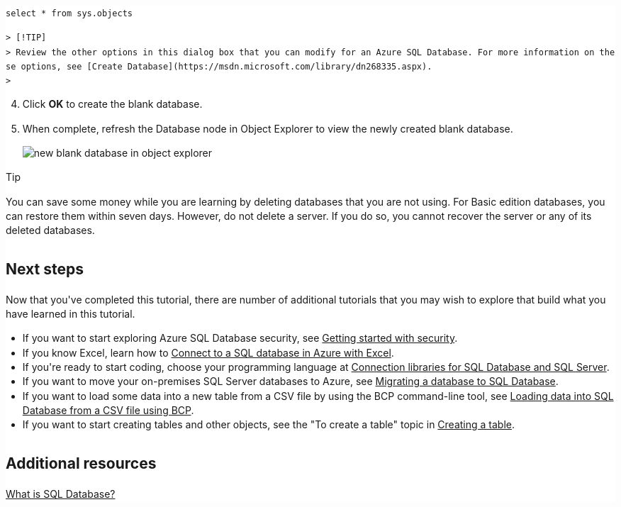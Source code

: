    ```select * from sys.objects```

    > [!TIP]
    > Review the other options in this dialog box that you can modify for an Azure SQL Database. For more information on these options, see [Create Database](https://msdn.microsoft.com/library/dn268335.aspx).
    >

4. Click **OK** to create the blank database.
5. When complete, refresh the Database node in Object Explorer to view the newly created blank database. 

    ![new blank database in object explorer](./media/sql-database-get-started/new-blank-database-object-explorer.png)

> [!TIP]
> You can save some money while you are learning by deleting databases that you are not using. For Basic edition databases, you can restore them within seven days. However, do not delete a server. If you do so, you cannot recover the server or any of its deleted databases.
>


## Next steps
Now that you've completed this tutorial, there are number of additional tutorials that you may wish to explore that build what you have learned in this tutorial. 

* If you want to start exploring Azure SQL Database security, see [Getting started with security](sql-database-get-started-security.md).
* If you know Excel, learn how to [Connect to a SQL database in Azure with Excel](sql-database-connect-excel.md).
* If you're ready to start coding, choose your programming language at [Connection libraries for SQL Database and SQL Server](sql-database-libraries.md).
* If you want to move your on-premises SQL Server databases to Azure, see [Migrating a database to SQL Database](sql-database-cloud-migrate.md).
* If you want to load some data into a new table from a CSV file by using the BCP command-line tool, see [Loading data into SQL Database from a CSV file using BCP](sql-database-load-from-csv-with-bcp.md).
* If you want to start creating tables and other objects, see the "To create a table" topic in [Creating a table](https://msdn.microsoft.com/library/ms365315.aspx).

## Additional resources
[What is SQL Database?](sql-database-technical-overview.md)

